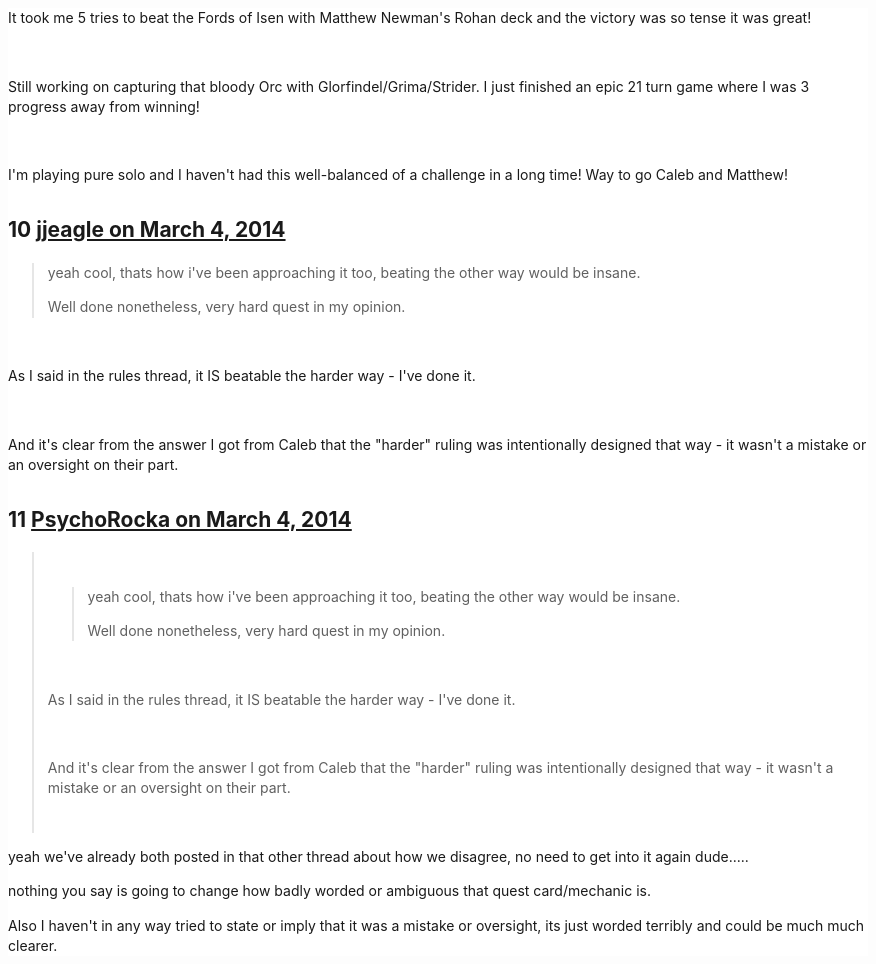 It took me 5 tries to beat the Fords of Isen with Matthew Newman's Rohan deck and the victory was so tense it was great!

 

Still working on capturing that bloody Orc with Glorfindel/Grima/Strider. I just finished an epic 21 turn game where I was 3 progress away from winning!

 

I'm playing pure solo and I haven't had this well-balanced of a challenge in a long time! Way to go Caleb and Matthew!

## 10 [jjeagle on March 4, 2014](https://community.fantasyflightgames.com/topic/89341-voice-of-isengard-discussion/?do=findComment&comment=1002577)

> yeah cool, thats how i've been approaching it too, beating the other way would be insane.
> 
> Well done nonetheless, very hard quest in my opinion.

 

As I said in the rules thread, it IS beatable the harder way - I've done it.

 

And it's clear from the answer I got from Caleb that the "harder" ruling was intentionally designed that way - it wasn't a mistake or an oversight on their part.

## 11 [PsychoRocka on March 4, 2014](https://community.fantasyflightgames.com/topic/89341-voice-of-isengard-discussion/?do=findComment&comment=1002903)

>  
> 
> > yeah cool, thats how i've been approaching it too, beating the other way would be insane.
> > 
> > Well done nonetheless, very hard quest in my opinion.
> 
>  
> 
> As I said in the rules thread, it IS beatable the harder way - I've done it.
> 
>  
> 
> And it's clear from the answer I got from Caleb that the "harder" ruling was intentionally designed that way - it wasn't a mistake or an oversight on their part.
> 
>  

yeah we've already both posted in that other thread about how we disagree, no need to get into it again dude.....

nothing you say is going to change how badly worded or ambiguous that quest card/mechanic is.

Also I haven't in any way tried to state or imply that it was a mistake or oversight, its just worded terribly and could be much much clearer.

